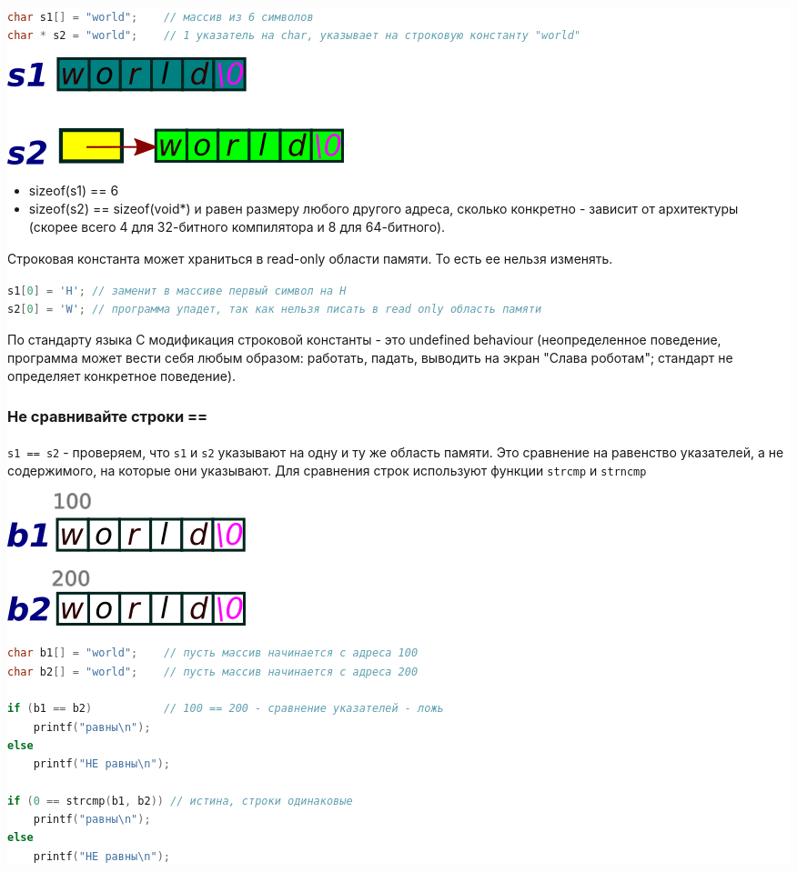 ```c
char s1[] = "world";    // массив из 6 символов
char * s2 = "world";    // 1 указатель на char, указывает на строковую константу "world"
```

![11](/C_for_beginners_Stepik/Pictures/11_02.png)

+ sizeof(s1) == 6
+ sizeof(s2) == sizeof(void*) и равен размеру любого другого адреса, сколько конкретно - зависит от архитектуры (скорее всего 4 для 32-битного компилятора и 8 для 64-битного).

Строковая константа может храниться в read-only области памяти. То есть ее нельзя изменять.

```c
s1[0] = 'H'; // заменит в массиве первый символ на H
s2[0] = 'W'; // программа упадет, так как нельзя писать в read only область памяти
```

По стандарту языка С модификация строковой константы - это undefined behaviour (неопределенное поведение, программа может вести себя любым образом: работать, падать, выводить на экран "Слава роботам"; стандарт не определяет конкретное поведение).

### Не сравнивайте строки ==
`s1 == s2` - проверяем, что `s1` и `s2` указывают на одну и ту же область памяти. Это сравнение на равенство указателей, а не содержимого, на которые они указывают. Для сравнения строк используют функции `strcmp` и `strncmp`

![11](/C_for_beginners_Stepik/Pictures/11_03.png)

```c
char b1[] = "world";    // пусть массив начинается с адреса 100
char b2[] = "world";    // пусть массив начинается с адреса 200

if (b1 == b2)           // 100 == 200 - сравнение указателей - ложь
    printf("равны\n");
else
    printf("НЕ равны\n");

if (0 == strcmp(b1, b2)) // истина, строки одинаковые
    printf("равны\n");
else
    printf("НЕ равны\n");
```
